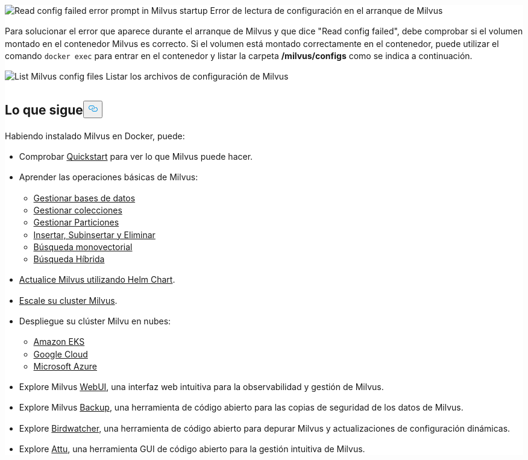    <span class="img-wrapper"> <img translate="no" src="/docs/v2.6.x/assets/milvus-read-config-fails-01.png" alt="Read config failed error prompt in Milvus startup" class="doc-image" id="read-config-failed-error-prompt-in-milvus-startup" />
   </span> <span class="img-wrapper"> <span>Error de lectura de configuración en el arranque de Milvus</span> </span></p>
<p>Para solucionar el error que aparece durante el arranque de Milvus y que dice "Read config failed", debe comprobar si el volumen montado en el contenedor Milvus es correcto. Si el volumen está montado correctamente en el contenedor, puede utilizar el comando <code translate="no">docker exec</code> para entrar en el contenedor y listar la carpeta <strong>/milvus/configs</strong> como se indica a continuación.</p>
<p>
  
   <span class="img-wrapper"> <img translate="no" src="/docs/v2.6.x/assets/milvus-read-config-fails-02.png" alt="List Milvus config files" class="doc-image" id="list-milvus-config-files" />
   </span> <span class="img-wrapper"> <span>Listar los archivos de configuración de Milvus</span> </span></p>
<p></p>
<h2 id="Whats-next" class="common-anchor-header">Lo que sigue<button data-href="#Whats-next" class="anchor-icon" translate="no">
      <svg translate="no"
        aria-hidden="true"
        focusable="false"
        height="20"
        version="1.1"
        viewBox="0 0 16 16"
        width="16"
      >
        <path
          fill="#0092E4"
          fill-rule="evenodd"
          d="M4 9h1v1H4c-1.5 0-3-1.69-3-3.5S2.55 3 4 3h4c1.45 0 3 1.69 3 3.5 0 1.41-.91 2.72-2 3.25V8.59c.58-.45 1-1.27 1-2.09C10 5.22 8.98 4 8 4H4c-.98 0-2 1.22-2 2.5S3 9 4 9zm9-3h-1v1h1c1 0 2 1.22 2 2.5S13.98 12 13 12H9c-.98 0-2-1.22-2-2.5 0-.83.42-1.64 1-2.09V6.25c-1.09.53-2 1.84-2 3.25C6 11.31 7.55 13 9 13h4c1.45 0 3-1.69 3-3.5S14.5 6 13 6z"
        ></path>
      </svg>
    </button></h2><p>Habiendo instalado Milvus en Docker, puede:</p>
<ul>
<li><p>Comprobar <a href="/docs/es/quickstart.md">Quickstart</a> para ver lo que Milvus puede hacer.</p></li>
<li><p>Aprender las operaciones básicas de Milvus:</p>
<ul>
<li><a href="/docs/es/manage_databases.md">Gestionar bases de datos</a></li>
<li><a href="/docs/es/manage-collections.md">Gestionar colecciones</a></li>
<li><a href="/docs/es/manage-partitions.md">Gestionar Particiones</a></li>
<li><a href="/docs/es/insert-update-delete.md">Insertar, Subinsertar y Eliminar</a></li>
<li><a href="/docs/es/single-vector-search.md">Búsqueda monovectorial</a></li>
<li><a href="/docs/es/multi-vector-search.md">Búsqueda Híbrida</a></li>
</ul></li>
<li><p><a href="/docs/es/upgrade_milvus_cluster-helm.md">Actualice Milvus utilizando Helm Chart</a>.</p></li>
<li><p><a href="/docs/es/scaleout.md">Escale su cluster Milvus</a>.</p></li>
<li><p>Despliegue su clúster Milvu en nubes:</p>
<ul>
<li><a href="/docs/es/eks.md">Amazon EKS</a></li>
<li><a href="/docs/es/gcp.md">Google Cloud</a></li>
<li><a href="/docs/es/azure.md">Microsoft Azure</a></li>
</ul></li>
<li><p>Explore Milvus <a href="/docs/es/milvus-webui.md">WebUI</a>, una interfaz web intuitiva para la observabilidad y gestión de Milvus.</p></li>
<li><p>Explore Milvus <a href="/docs/es/milvus_backup_overview.md">Backup</a>, una herramienta de código abierto para las copias de seguridad de los datos de Milvus.</p></li>
<li><p>Explore <a href="/docs/es/birdwatcher_overview.md">Birdwatcher</a>, una herramienta de código abierto para depurar Milvus y actualizaciones de configuración dinámicas.</p></li>
<li><p>Explore <a href="https://github.com/zilliztech/attu">Attu</a>, una herramienta GUI de código abierto para la gestión intuitiva de Milvus.</p></li>